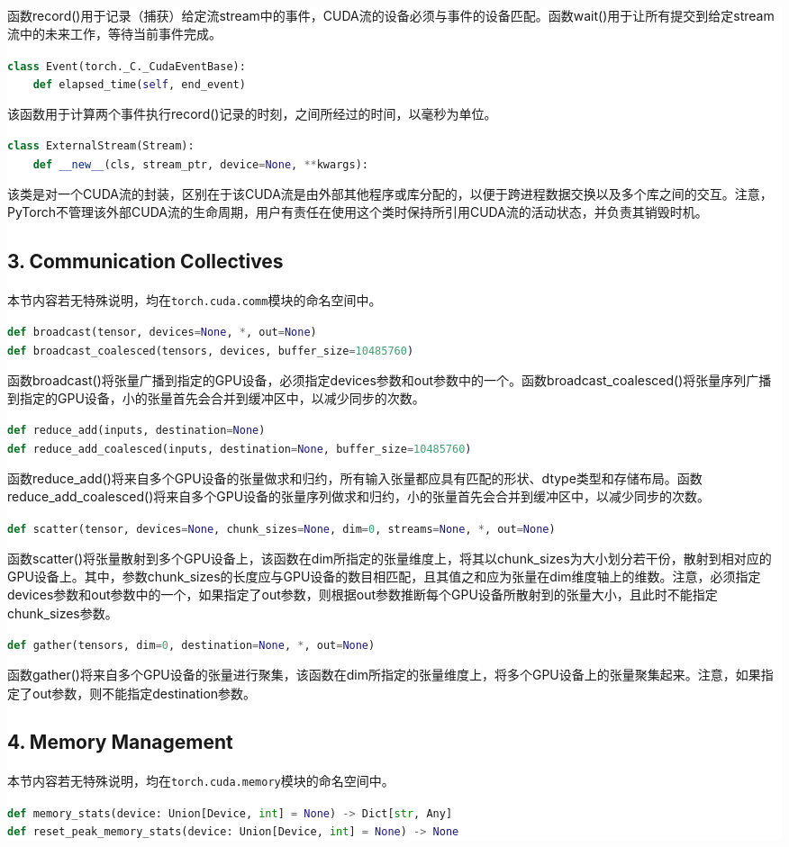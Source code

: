 函数record()用于记录（捕获）给定流stream中的事件，CUDA流的设备必须与事件的设备匹配。函数wait()用于让所有提交到给定stream流中的未来工作，等待当前事件完成。

```python
class Event(torch._C._CudaEventBase):
    def elapsed_time(self, end_event)
```

该函数用于计算两个事件执行record()记录的时刻，之间所经过的时间，以毫秒为单位。

```python
class ExternalStream(Stream):
    def __new__(cls, stream_ptr, device=None, **kwargs):
```

该类是对一个CUDA流的封装，区别在于该CUDA流是由外部其他程序或库分配的，以便于跨进程数据交换以及多个库之间的交互。注意，PyTorch不管理该外部CUDA流的生命周期，用户有责任在使用这个类时保持所引用CUDA流的活动状态，并负责其销毁时机。

## 3. Communication Collectives

本节内容若无特殊说明，均在`torch.cuda.comm`模块的命名空间中。


```python
def broadcast(tensor, devices=None, *, out=None)
def broadcast_coalesced(tensors, devices, buffer_size=10485760)
```

函数broadcast()将张量广播到指定的GPU设备，必须指定devices参数和out参数中的一个。函数broadcast_coalesced()将张量序列广播到指定的GPU设备，小的张量首先会合并到缓冲区中，以减少同步的次数。

```python
def reduce_add(inputs, destination=None)
def reduce_add_coalesced(inputs, destination=None, buffer_size=10485760)
```

函数reduce_add()将来自多个GPU设备的张量做求和归约，所有输入张量都应具有匹配的形状、dtype类型和存储布局。函数reduce_add_coalesced()将来自多个GPU设备的张量序列做求和归约，小的张量首先会合并到缓冲区中，以减少同步的次数。

```python
def scatter(tensor, devices=None, chunk_sizes=None, dim=0, streams=None, *, out=None)
```

函数scatter()将张量散射到多个GPU设备上，该函数在dim所指定的张量维度上，将其以chunk_sizes为大小划分若干份，散射到相对应的GPU设备上。其中，参数chunk_sizes的长度应与GPU设备的数目相匹配，且其值之和应为张量在dim维度轴上的维数。注意，必须指定devices参数和out参数中的一个，如果指定了out参数，则根据out参数推断每个GPU设备所散射到的张量大小，且此时不能指定chunk_sizes参数。

```python
def gather(tensors, dim=0, destination=None, *, out=None)
```

函数gather()将来自多个GPU设备的张量进行聚集，该函数在dim所指定的张量维度上，将多个GPU设备上的张量聚集起来。注意，如果指定了out参数，则不能指定destination参数。

## 4. Memory Management

本节内容若无特殊说明，均在`torch.cuda.memory`模块的命名空间中。

```python
def memory_stats(device: Union[Device, int] = None) -> Dict[str, Any]
def reset_peak_memory_stats(device: Union[Device, int] = None) -> None
```
